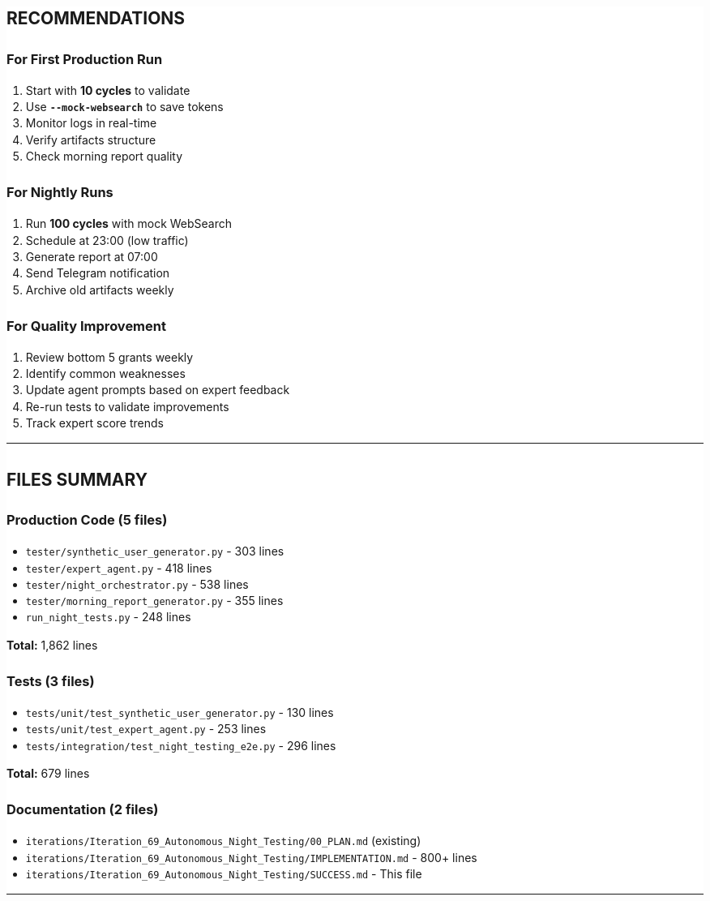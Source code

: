
## RECOMMENDATIONS

### For First Production Run
1. Start with **10 cycles** to validate
2. Use **`--mock-websearch`** to save tokens
3. Monitor logs in real-time
4. Verify artifacts structure
5. Check morning report quality

### For Nightly Runs
1. Run **100 cycles** with mock WebSearch
2. Schedule at 23:00 (low traffic)
3. Generate report at 07:00
4. Send Telegram notification
5. Archive old artifacts weekly

### For Quality Improvement
1. Review bottom 5 grants weekly
2. Identify common weaknesses
3. Update agent prompts based on expert feedback
4. Re-run tests to validate improvements
5. Track expert score trends

---

## FILES SUMMARY

### Production Code (5 files)
- `tester/synthetic_user_generator.py` - 303 lines
- `tester/expert_agent.py` - 418 lines
- `tester/night_orchestrator.py` - 538 lines
- `tester/morning_report_generator.py` - 355 lines
- `run_night_tests.py` - 248 lines

**Total:** 1,862 lines

### Tests (3 files)
- `tests/unit/test_synthetic_user_generator.py` - 130 lines
- `tests/unit/test_expert_agent.py` - 253 lines
- `tests/integration/test_night_testing_e2e.py` - 296 lines

**Total:** 679 lines

### Documentation (2 files)
- `iterations/Iteration_69_Autonomous_Night_Testing/00_PLAN.md` (existing)
- `iterations/Iteration_69_Autonomous_Night_Testing/IMPLEMENTATION.md` - 800+ lines
- `iterations/Iteration_69_Autonomous_Night_Testing/SUCCESS.md` - This file

---
